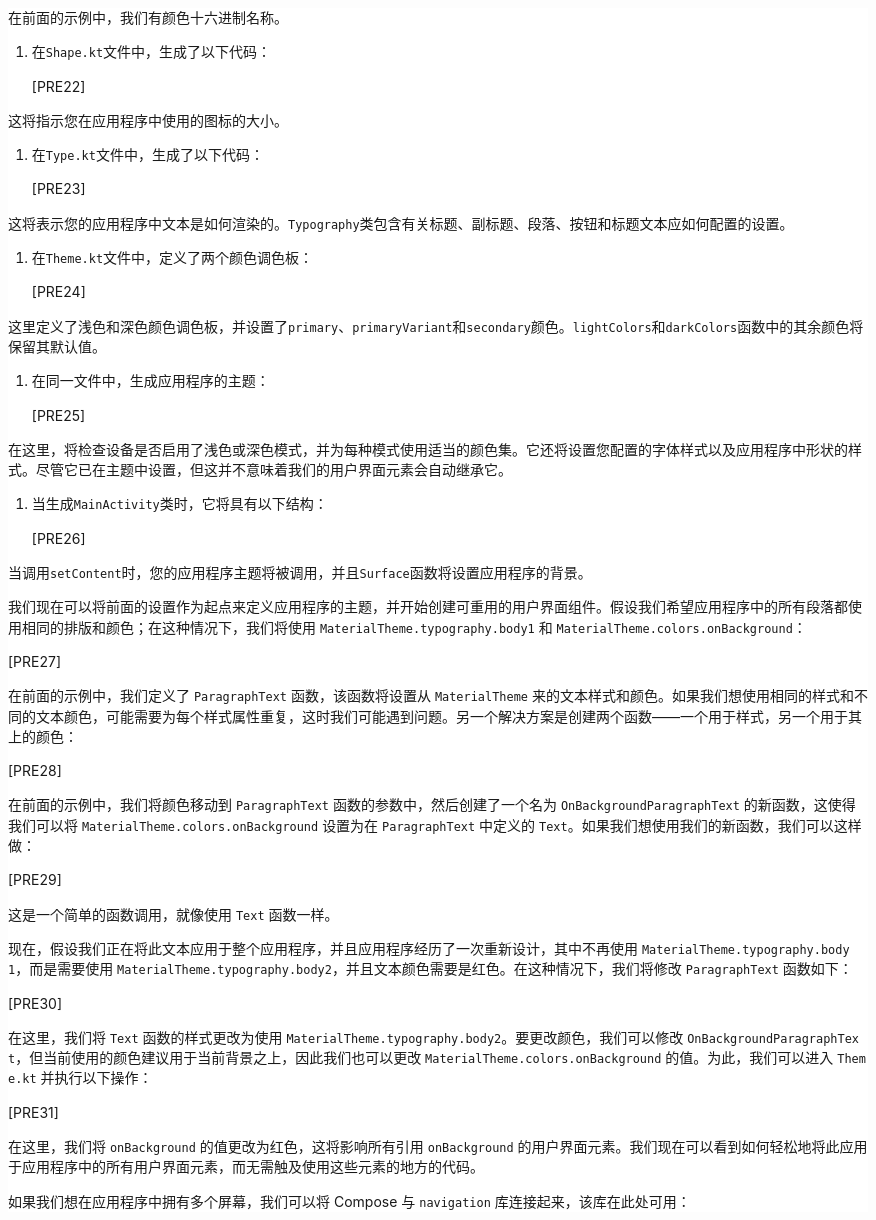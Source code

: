 在前面的示例中，我们有颜色十六进制名称。

1.  在`Shape.kt`文件中，生成了以下代码：

    [PRE22]

这将指示您在应用程序中使用的图标的大小。

1.  在`Type.kt`文件中，生成了以下代码：

    [PRE23]

这将表示您的应用程序中文本是如何渲染的。`Typography`类包含有关标题、副标题、段落、按钮和标题文本应如何配置的设置。

1.  在`Theme.kt`文件中，定义了两个颜色调色板：

    [PRE24]

这里定义了浅色和深色颜色调色板，并设置了`primary`、`primaryVariant`和`secondary`颜色。`lightColors`和`darkColors`函数中的其余颜色将保留其默认值。

1.  在同一文件中，生成应用程序的主题：

    [PRE25]

在这里，将检查设备是否启用了浅色或深色模式，并为每种模式使用适当的颜色集。它还将设置您配置的字体样式以及应用程序中形状的样式。尽管它已在主题中设置，但这并不意味着我们的用户界面元素会自动继承它。

1.  当生成`MainActivity`类时，它将具有以下结构：

    [PRE26]

当调用`setContent`时，您的应用程序主题将被调用，并且`Surface`函数将设置应用程序的背景。

我们现在可以将前面的设置作为起点来定义应用程序的主题，并开始创建可重用的用户界面组件。假设我们希望应用程序中的所有段落都使用相同的排版和颜色；在这种情况下，我们将使用 `MaterialTheme.typography.body1` 和 `MaterialTheme.colors.onBackground`：

[PRE27]

在前面的示例中，我们定义了 `ParagraphText` 函数，该函数将设置从 `MaterialTheme` 来的文本样式和颜色。如果我们想使用相同的样式和不同的文本颜色，可能需要为每个样式属性重复，这时我们可能遇到问题。另一个解决方案是创建两个函数——一个用于样式，另一个用于其上的颜色：

[PRE28]

在前面的示例中，我们将颜色移动到 `ParagraphText` 函数的参数中，然后创建了一个名为 `OnBackgroundParagraphText` 的新函数，这使得我们可以将 `MaterialTheme.colors.onBackground` 设置为在 `ParagraphText` 中定义的 `Text`。如果我们想使用我们的新函数，我们可以这样做：

[PRE29]

这是一个简单的函数调用，就像使用 `Text` 函数一样。

现在，假设我们正在将此文本应用于整个应用程序，并且应用程序经历了一次重新设计，其中不再使用 `MaterialTheme.typography.body1`，而是需要使用 `MaterialTheme.typography.body2`，并且文本颜色需要是红色。在这种情况下，我们将修改 `ParagraphText` 函数如下：

[PRE30]

在这里，我们将 `Text` 函数的样式更改为使用 `MaterialTheme.typography.body2`。要更改颜色，我们可以修改 `OnBackgroundParagraphText`，但当前使用的颜色建议用于当前背景之上，因此我们也可以更改 `MaterialTheme.colors.onBackground` 的值。为此，我们可以进入 `Theme.kt` 并执行以下操作：

[PRE31]

在这里，我们将 `onBackground` 的值更改为红色，这将影响所有引用 `onBackground` 的用户界面元素。我们现在可以看到如何轻松地将此应用于应用程序中的所有用户界面元素，而无需触及使用这些元素的地方的代码。

如果我们想在应用程序中拥有多个屏幕，我们可以将 Compose 与 `navigation` 库连接起来，该库在此处可用：
